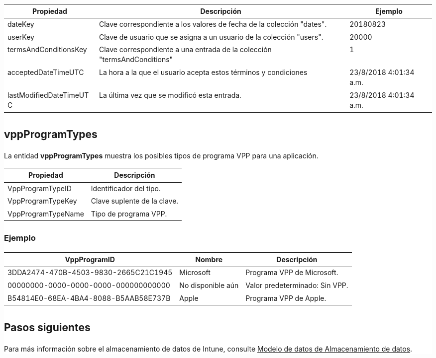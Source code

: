 |    Propiedad    |    Descripción    |    Ejemplo    |
|-------------------------------|--------------------------------------------------------------------------------|----------------------------|
|    dateKey    |    Clave correspondiente a los valores de fecha de la colección "dates".     |    20180823    |
|    userKey    |    Clave de usuario que se asigna a un usuario de la colección "users".     |    20000    |
|    termsAndConditionsKey    |    Clave correspondiente a una entrada de la colección "termsAndConditions"    |    1    |
|    acceptedDateTimeUTC    |    La hora a la que el usuario acepta estos términos y condiciones    |    23/8/2018 4:01:34 a.m.    |
|    lastModifiedDateTimeUTC    |    La última vez que se modificó esta entrada.     |    23/8/2018 4:01:34 a.m.    |

## <a name="vppprogramtypes"></a>vppProgramTypes 
La entidad **vppProgramTypes** muestra los posibles tipos de programa VPP para una aplicación.

|      Propiedad      |          Descripción         |
|--------------------|------------------------------|
| VppProgramTypeID   | Identificador del tipo.           |
| VppProgramTypeKey  | Clave suplente de la clave. |
| VppProgramTypeName | Tipo de programa VPP.          |

### <a name="example"></a>Ejemplo

|             VppProgramID             |         Nombre        | Descripción                |
|--------------------------------------|---------------------|----------------------------|
| 3DDA2474-470B-4503-9830-2665C21C1945 | Microsoft           | Programa VPP de Microsoft. |
| 00000000-0000-0000-0000-000000000000 | No disponible aún | Valor predeterminado: Sin VPP.   |
| B54814E0-68EA-4BA4-8088-B5AAB58E737B | Apple               | Programa VPP de Apple.     |

## <a name="next-steps"></a>Pasos siguientes

Para más información sobre el almacenamiento de datos de Intune, consulte [Modelo de datos de Almacenamiento de datos](reports-ref-data-model.md).
